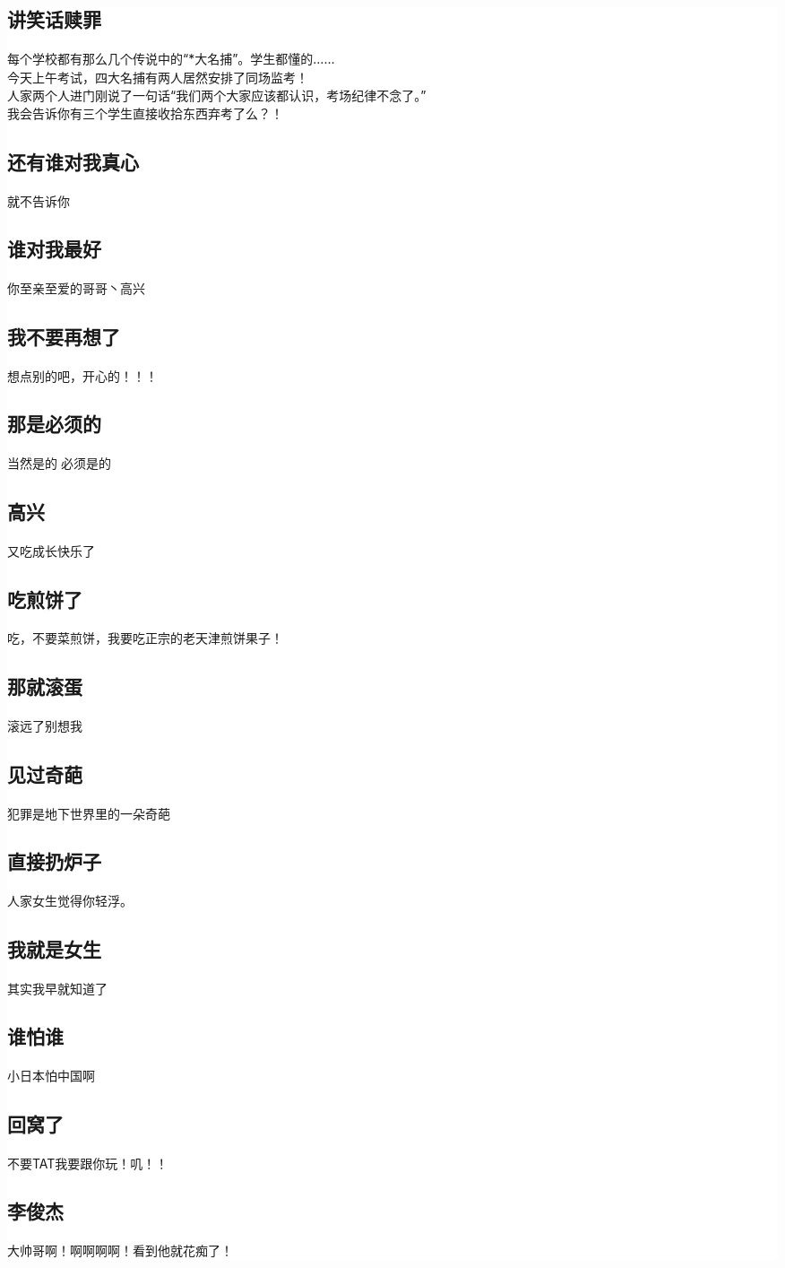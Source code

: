 ## 讲笑话赎罪
每个学校都有那么几个传说中的“*大名捕”。学生都懂的……<br/>今天上午考试，四大名捕有两人居然安排了同场监考！<br/>人家两个人进门刚说了一句话“我们两个大家应该都认识，考场纪律不念了。”<br/>我会告诉你有三个学生直接收拾东西弃考了么？！

## 还有谁对我真心
就不告诉你

## 谁对我最好
你至亲至爱的哥哥丶高兴

## 我不要再想了
想点别的吧，开心的！！！

## 那是必须的
当然是的  必须是的

## 高兴
又吃成长快乐了

## 吃煎饼了
吃，不要菜煎饼，我要吃正宗的老天津煎饼果子！

## 那就滚蛋
滚远了别想我

## 见过奇葩
犯罪是地下世界里的一朵奇葩

## 直接扔炉子
人家女生觉得你轻浮。

## 我就是女生
其实我早就知道了

## 谁怕谁
小日本怕中国啊

## 回窝了
不要TAT我要跟你玩！叽！！

## 李俊杰
大帅哥啊！啊啊啊啊！看到他就花痴了！
